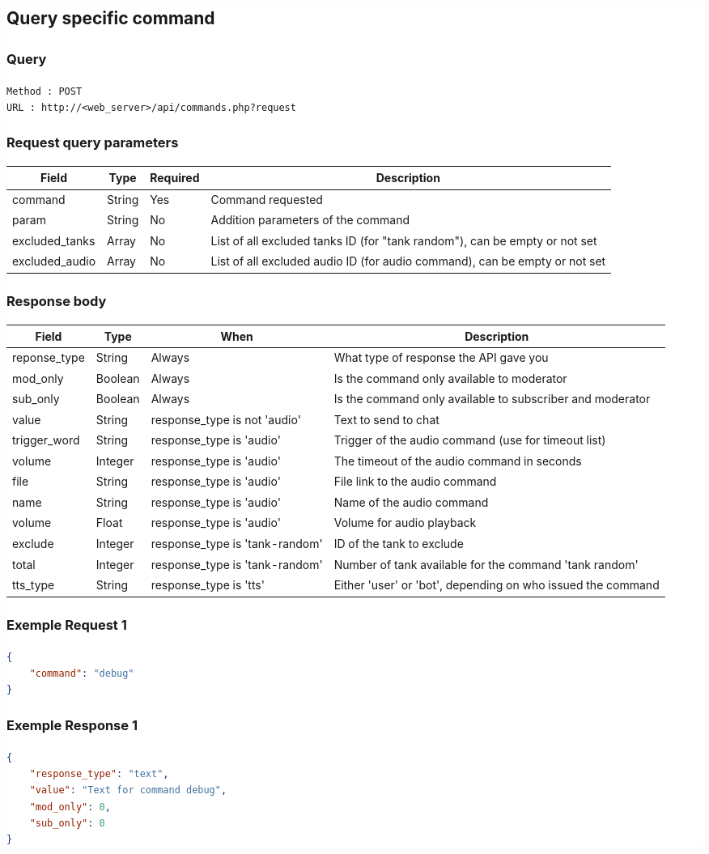 ## Query specific command

### Query
```
Method : POST
URL : http://<web_server>/api/commands.php?request
```

### Request query parameters
Field | Type | Required | Description
---|---|---|---
command | String | Yes | Command requested
param | String | No | Addition parameters of the command
excluded_tanks | Array | No | List of all excluded tanks ID (for "tank random"), can be empty or not set
excluded_audio | Array | No | List of all excluded audio ID (for audio command), can be empty or not set

### Response body
Field | Type | When | Description
---|---|---|---
reponse_type | String | Always | What type of response the API gave you
mod_only | Boolean | Always |  Is the command only available to moderator
sub_only | Boolean | Always |  Is the command only available to subscriber and moderator
value | String | response_type is not 'audio' | Text to send to chat
trigger_word | String | response_type is 'audio' | Trigger of the audio command (use for timeout list)
volume | Integer | response_type is 'audio' | The timeout of the audio command in seconds 
file | String | response_type is 'audio' | File link to the audio command
name | String | response_type is 'audio' | Name of the audio command
volume | Float | response_type is 'audio' | Volume for audio playback
exclude | Integer | response_type is 'tank-random' | ID of the tank to exclude
total | Integer | response_type is 'tank-random' | Number of tank available for the command 'tank random'
tts_type | String | response_type is 'tts' | Either 'user' or 'bot', depending on who issued the command

### Exemple Request 1
```json
{
    "command": "debug"
}
```

### Exemple Response 1
```json
{
    "response_type": "text",
    "value": "Text for command debug",
    "mod_only": 0,
    "sub_only": 0
}
```
